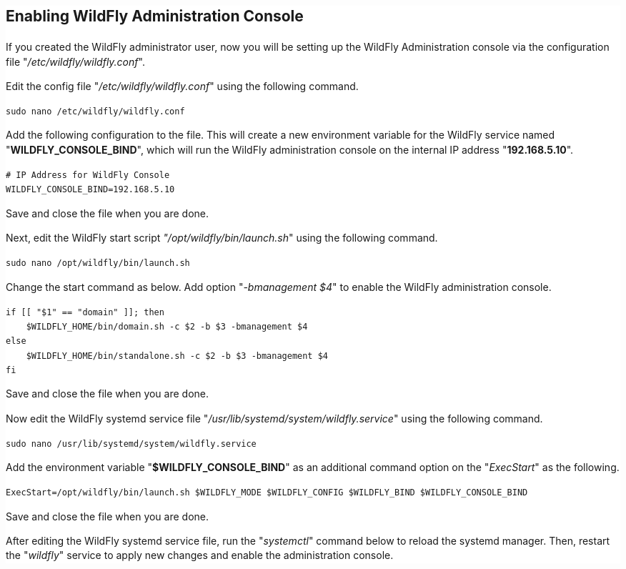 ## Enabling WildFly Administration Console

If you created the WildFly administrator user, now you will be setting up the WildFly Administration console via the configuration file "*/etc/wildfly/wildfly.conf*".

Edit the config file "*/etc/wildfly/wildfly.conf*" using the following command.

```
sudo nano /etc/wildfly/wildfly.conf
```

Add the following configuration to the file. This will create a new environment variable for the WildFly service named "**WILDFLY_CONSOLE_BIND**", which will run the WildFly administration console on the internal IP address "**192.168.5.10**".

```
# IP Address for WildFly Console
WILDFLY_CONSOLE_BIND=192.168.5.10
```

Save and close the file when you are done.

Next, edit the WildFly start script *"/opt/wildfly/bin/launch.sh*" using the following command.

```
sudo nano /opt/wildfly/bin/launch.sh
```

Change the start command as below. Add option "*-bmanagement $4*" to enable the WildFly administration console.

```
if [[ "$1" == "domain" ]]; then
    $WILDFLY_HOME/bin/domain.sh -c $2 -b $3 -bmanagement $4
else
    $WILDFLY_HOME/bin/standalone.sh -c $2 -b $3 -bmanagement $4
fi
```

Save and close the file when you are done.

Now edit the WildFly systemd service file "*/usr/lib/systemd/system/wildfly.service*" using the following command.

```
sudo nano /usr/lib/systemd/system/wildfly.service
```

Add the environment variable "**$WILDFLY_CONSOLE_BIND**" as an additional command option on the "*ExecStart*" as the following.

```
ExecStart=/opt/wildfly/bin/launch.sh $WILDFLY_MODE $WILDFLY_CONFIG $WILDFLY_BIND $WILDFLY_CONSOLE_BIND
```

Save and close the file when you are done.

After editing the WildFly systemd service file, run the "*systemctl*" command below to reload the systemd manager. Then, restart the "*wildfly*" service to apply new changes and enable the administration console.
